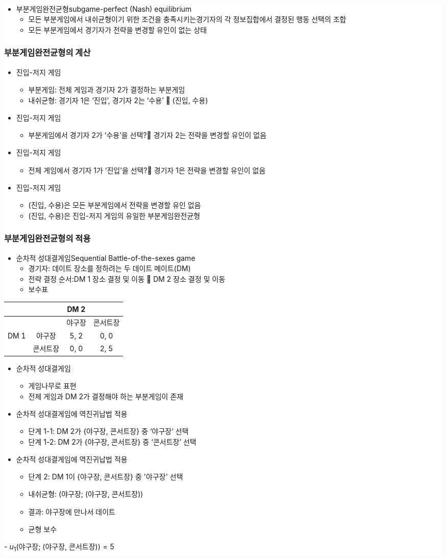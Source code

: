 * 부분게임완전균형subgame\-perfect \(Nash\) equilibrium
  * 모든 부분게임에서 내쉬균형이기 위한 조건을 충족시키는경기자의 각 정보집합에서 결정된 행동 선택의 조합
  * 모든 부분게임에서 경기자가 전략을 변경할 유인이 없는 상태

### 부분게임완전균형의 계산

* 진입\-저지 게임
  * 부분게임: 전체 게임과 경기자 2가 결정하는 부분게임
  * 내쉬균형: 경기자 1은 ‘진입’\, 경기자 2는 ‘수용’  \(진입\, 수용\)

* 진입\-저지 게임
  * 부분게임에서 경기자 2가 ‘수용’을 선택? 경기자 2는 전략을 변경할 유인이 없음

* 진입\-저지 게임
  * 전체 게임에서 경기자 1가 ‘진입’을 선택? 경기자 1은 전략을 변경할 유인이 없음

* 진입\-저지 게임
  * \(진입\, 수용\)은 모든 부분게임에서 전략을 변경할 유인 없음
  * \(진입\, 수용\)은 진입\-저지 게임의 유일한 부분게임완전균형

### 부분게임완전균형의 적용

* 순차적 성대결게임Sequential Battle\-of\-the\-sexes game
  * 경기자: 데이트 장소를 정하려는 두 데이트 메이트\(DM\)
  * 전략 결정 순서:DM 1 장소 결정 및 이동  DM 2 장소 결정 및 이동
  * 보수표

|  |  | DM 2 |  |
| :-: | :-: | :-: | :-: |
|  |  | 야구장 | 콘서트장 |
| DM 1 | 야구장 | 5, 2 | 0, 0 |
|  | 콘서트장 | 0, 0 | 2, 5 |

* 순차적 성대결게임
  * 게임나무로 표현
  * 전체 게임과 DM 2가 결정해야 하는 부분게임이 존재

* 순차적 성대결게임에 역진귀납법 적용
  * 단계 1\-1: DM 2가 \{야구장\, 콘서트장\} 중 ‘야구장‘ 선택
  * 단계 1\-2: DM 2가 \{야구장\, 콘서트장\} 중 ‘콘서트장’ 선택


-   순차적 성대결게임에 역진귀납법 적용

    -   단계 2: DM 1이 {야구장, 콘서트장} 중 '야구장' 선택

    -   내쉬균형: (야구장; (야구장, 콘서트장))

    -   결과: 야구장에 만나서 데이트

    -   균형 보수

\- $u_{1}\left( \text{야구장;~(야구장,~콘서트장)} \right) = 5$
